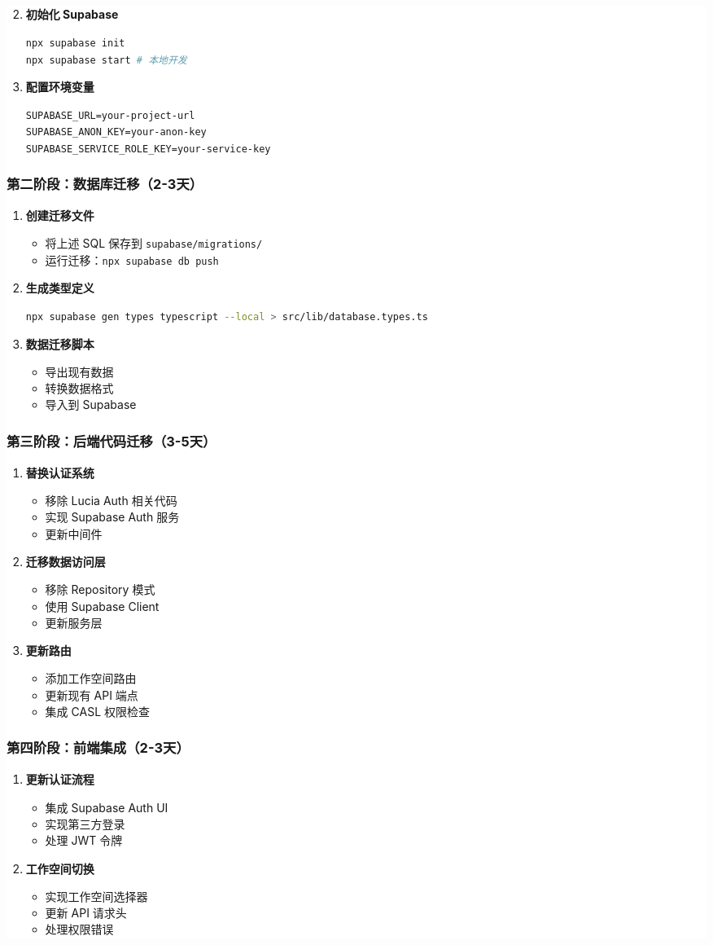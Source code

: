 2. **初始化 Supabase**
   ```bash
   npx supabase init
   npx supabase start # 本地开发
   ```

3. **配置环境变量**
   ```env
   SUPABASE_URL=your-project-url
   SUPABASE_ANON_KEY=your-anon-key
   SUPABASE_SERVICE_ROLE_KEY=your-service-key
   ```

### 第二阶段：数据库迁移（2-3天）

1. **创建迁移文件**
   - 将上述 SQL 保存到 `supabase/migrations/`
   - 运行迁移：`npx supabase db push`

2. **生成类型定义**
   ```bash
   npx supabase gen types typescript --local > src/lib/database.types.ts
   ```

3. **数据迁移脚本**
   - 导出现有数据
   - 转换数据格式
   - 导入到 Supabase

### 第三阶段：后端代码迁移（3-5天）

1. **替换认证系统**
   - 移除 Lucia Auth 相关代码
   - 实现 Supabase Auth 服务
   - 更新中间件

2. **迁移数据访问层**
   - 移除 Repository 模式
   - 使用 Supabase Client
   - 更新服务层

3. **更新路由**
   - 添加工作空间路由
   - 更新现有 API 端点
   - 集成 CASL 权限检查

### 第四阶段：前端集成（2-3天）

1. **更新认证流程**
   - 集成 Supabase Auth UI
   - 实现第三方登录
   - 处理 JWT 令牌

2. **工作空间切换**
   - 实现工作空间选择器
   - 更新 API 请求头
   - 处理权限错误
